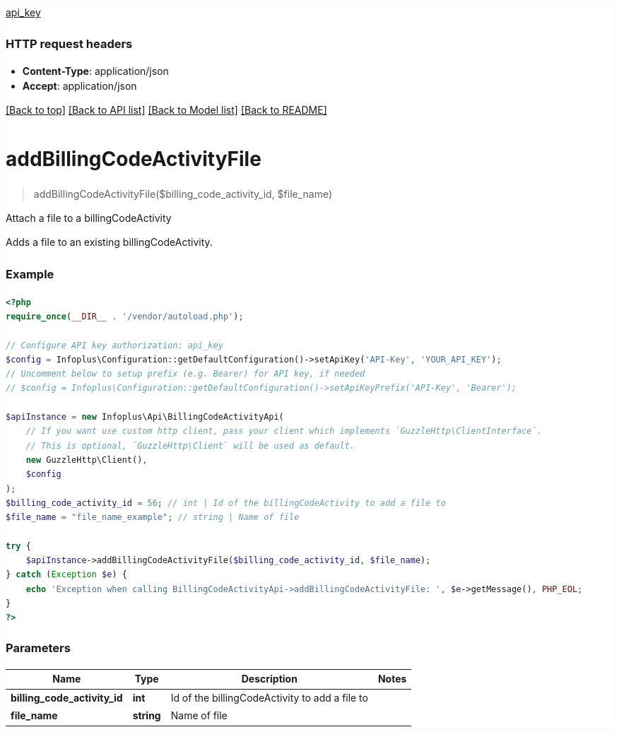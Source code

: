 [api_key](../../README.md#api_key)

### HTTP request headers

 - **Content-Type**: application/json
 - **Accept**: application/json

[[Back to top]](#) [[Back to API list]](../../README.md#documentation-for-api-endpoints) [[Back to Model list]](../../README.md#documentation-for-models) [[Back to README]](../../README.md)

# **addBillingCodeActivityFile**
> addBillingCodeActivityFile($billing_code_activity_id, $file_name)

Attach a file to a billingCodeActivity

Adds a file to an existing billingCodeActivity.

### Example
```php
<?php
require_once(__DIR__ . '/vendor/autoload.php');

// Configure API key authorization: api_key
$config = Infoplus\Configuration::getDefaultConfiguration()->setApiKey('API-Key', 'YOUR_API_KEY');
// Uncomment below to setup prefix (e.g. Bearer) for API key, if needed
// $config = Infoplus\Configuration::getDefaultConfiguration()->setApiKeyPrefix('API-Key', 'Bearer');

$apiInstance = new Infoplus\Api\BillingCodeActivityApi(
    // If you want use custom http client, pass your client which implements `GuzzleHttp\ClientInterface`.
    // This is optional, `GuzzleHttp\Client` will be used as default.
    new GuzzleHttp\Client(),
    $config
);
$billing_code_activity_id = 56; // int | Id of the billingCodeActivity to add a file to
$file_name = "file_name_example"; // string | Name of file

try {
    $apiInstance->addBillingCodeActivityFile($billing_code_activity_id, $file_name);
} catch (Exception $e) {
    echo 'Exception when calling BillingCodeActivityApi->addBillingCodeActivityFile: ', $e->getMessage(), PHP_EOL;
}
?>
```

### Parameters

Name | Type | Description  | Notes
------------- | ------------- | ------------- | -------------
 **billing_code_activity_id** | **int**| Id of the billingCodeActivity to add a file to |
 **file_name** | **string**| Name of file |
